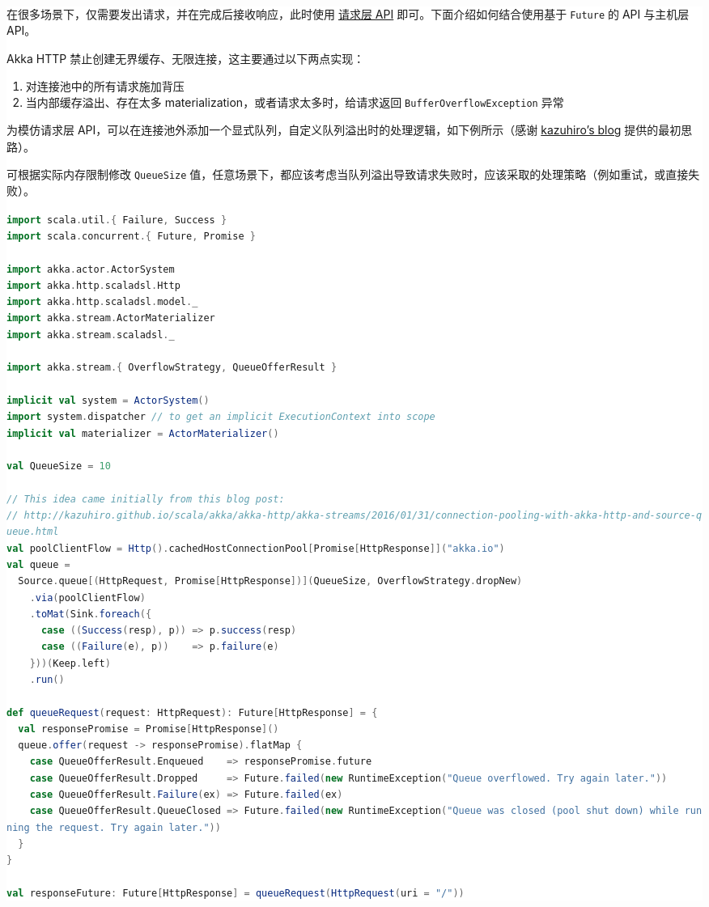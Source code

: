 在很多场景下，仅需要发出请求，并在完成后接收响应，此时使用 [请求层 API](./Request-Level_Client-Side_API.md) 即可。下面介绍如何结合使用基于 `Future` 的 API 与主机层 API。

Akka HTTP 禁止创建无界缓存、无限连接，这主要通过以下两点实现：

1. 对连接池中的所有请求施加背压
2. 当内部缓存溢出、存在太多 materialization，或者请求太多时，给请求返回 `BufferOverflowException` 异常

为模仿请求层 API，可以在连接池外添加一个显式队列，自定义队列溢出时的处理逻辑，如下例所示（感谢 [kazuhiro’s blog](http://kazuhiro.github.io/scala/akka/akka-http/akka-streams/2016/01/31/connection-pooling-with-akka-http-and-source-queue.html) 提供的最初思路）。

可根据实际内存限制修改 `QueueSize` 值，任意场景下，都应该考虑当队列溢出导致请求失败时，应该采取的处理策略（例如重试，或直接失败）。

```scala
import scala.util.{ Failure, Success }
import scala.concurrent.{ Future, Promise }

import akka.actor.ActorSystem
import akka.http.scaladsl.Http
import akka.http.scaladsl.model._
import akka.stream.ActorMaterializer
import akka.stream.scaladsl._

import akka.stream.{ OverflowStrategy, QueueOfferResult }

implicit val system = ActorSystem()
import system.dispatcher // to get an implicit ExecutionContext into scope
implicit val materializer = ActorMaterializer()

val QueueSize = 10

// This idea came initially from this blog post:
// http://kazuhiro.github.io/scala/akka/akka-http/akka-streams/2016/01/31/connection-pooling-with-akka-http-and-source-queue.html
val poolClientFlow = Http().cachedHostConnectionPool[Promise[HttpResponse]]("akka.io")
val queue =
  Source.queue[(HttpRequest, Promise[HttpResponse])](QueueSize, OverflowStrategy.dropNew)
    .via(poolClientFlow)
    .toMat(Sink.foreach({
      case ((Success(resp), p)) => p.success(resp)
      case ((Failure(e), p))    => p.failure(e)
    }))(Keep.left)
    .run()

def queueRequest(request: HttpRequest): Future[HttpResponse] = {
  val responsePromise = Promise[HttpResponse]()
  queue.offer(request -> responsePromise).flatMap {
    case QueueOfferResult.Enqueued    => responsePromise.future
    case QueueOfferResult.Dropped     => Future.failed(new RuntimeException("Queue overflowed. Try again later."))
    case QueueOfferResult.Failure(ex) => Future.failed(ex)
    case QueueOfferResult.QueueClosed => Future.failed(new RuntimeException("Queue was closed (pool shut down) while running the request. Try again later."))
  }
}

val responseFuture: Future[HttpResponse] = queueRequest(HttpRequest(uri = "/"))
```
